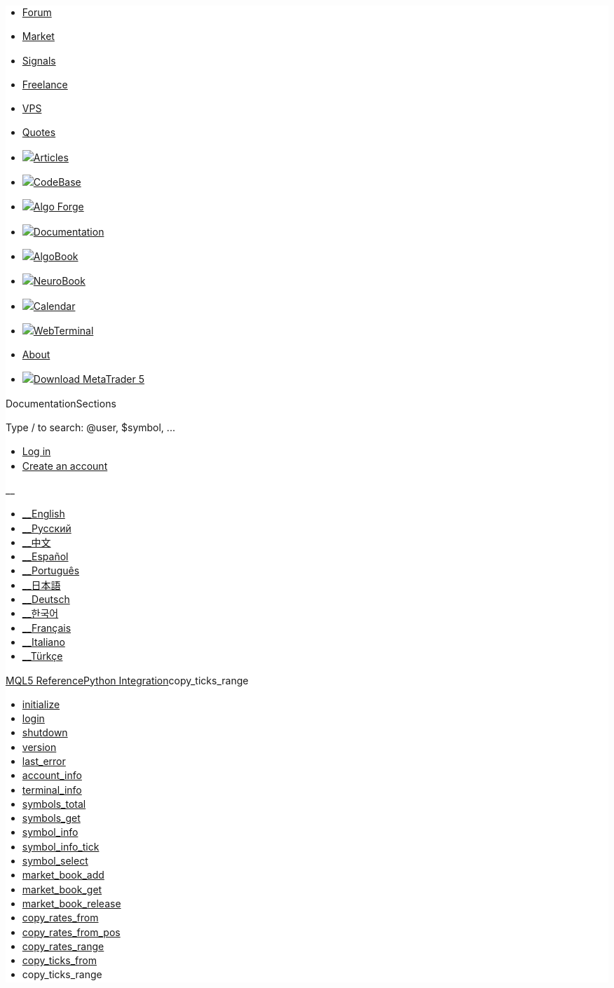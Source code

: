[](https://www.mql5.com "MQL5 - Language of trade strategies built-in the
MetaTrader 5 client terminal")

  * [Forum](/en/forum)
  * [Market](/en/market)
  * [Signals](/en/signals)
  * [Freelance](/en/job)
  * [VPS](/en/vps)
  * [Quotes](/en/quotes/overview)

  * [![](https://c.mql5.com/i/menu/icon-articles4.svg)Articles](/en/articles)
  * [![](https://c.mql5.com/i/menu/icon-code4.svg)CodeBase](/en/code)
  * [![](https://c.mql5.com/i/menu/icon-algoforge4.svg)Algo Forge](https://forge.mql5.io/?lang=en)
  * [![](https://c.mql5.com/i/menu/icon-docs4.svg)Documentation](/en/docs)
  * [![](https://c.mql5.com/i/menu/icon-book4.svg)AlgoBook](/en/book)
  * [![](https://c.mql5.com/i/menu/icon-neurobook4.svg)NeuroBook](/en/neurobook)
  * [![](https://c.mql5.com/i/menu/icon-economic-calendar4.svg)Calendar](/en/economic-calendar)
  * [![](https://c.mql5.com/i/menu/icon-trading4.svg)WebTerminal](https://web.metatrader.app/terminal?mode=demo&lang=en)
  * [About](/en/about)
  * [![](https://c.mql5.com/i/sidebar/download.svg)Download MetaTrader 5](https://download.mql5.com/cdn/web/metaquotes.ltd/mt5/mt5setup.exe?utm_source=www.mql5.com&utm_campaign=download "Get the latest version of the trading platform for free")

DocumentationSections

Type / to search: @user, $symbol, ...

  * [Log in](https://www.mql5.com/en/auth_login "Please sign in. OpenID supported")
  * [Create an account](https://www.mql5.com/en/auth_register "Please register")

__

  * [__English](/en/docs/python_metatrader5/mt5copyticksrange_py)
  * [__Русский](/ru/docs/python_metatrader5/mt5copyticksrange_py)
  * [__中文](/zh/docs/python_metatrader5/mt5copyticksrange_py)
  * [__Español](/es/docs/python_metatrader5/mt5copyticksrange_py)
  * [__Português](/pt/docs/python_metatrader5/mt5copyticksrange_py)
  * [__日本語](/ja/docs/python_metatrader5/mt5copyticksrange_py)
  * [__Deutsch](/de/docs/python_metatrader5/mt5copyticksrange_py)
  * [__한국어](/ko/docs/python_metatrader5/mt5copyticksrange_py)
  * [__Français](/fr/docs/python_metatrader5/mt5copyticksrange_py)
  * [__Italiano](/it/docs/python_metatrader5/mt5copyticksrange_py)
  * [__Türkçe](/tr/docs/python_metatrader5/mt5copyticksrange_py)

[MQL5 Reference](/en/docs "MQL5 Reference")[Python
Integration](/en/docs/python_metatrader5 "Python Integration")copy_ticks_range

  * [initialize](/en/docs/python_metatrader5/mt5initialize_py "initialize")
  * [login](/en/docs/python_metatrader5/mt5login_py "login")
  * [shutdown](/en/docs/python_metatrader5/mt5shutdown_py "shutdown")
  * [version](/en/docs/python_metatrader5/mt5version_py "version")
  * [last_error](/en/docs/python_metatrader5/mt5lasterror_py "last_error")
  * [account_info](/en/docs/python_metatrader5/mt5accountinfo_py "account_info")
  * [terminal_info](/en/docs/python_metatrader5/mt5terminalinfo_py "terminal_info")
  * [symbols_total](/en/docs/python_metatrader5/mt5symbolstotal_py "symbols_total")
  * [symbols_get](/en/docs/python_metatrader5/mt5symbolsget_py "symbols_get")
  * [symbol_info](/en/docs/python_metatrader5/mt5symbolinfo_py "symbol_info")
  * [symbol_info_tick](/en/docs/python_metatrader5/mt5symbolinfotick_py "symbol_info_tick")
  * [symbol_select](/en/docs/python_metatrader5/mt5symbolselect_py "symbol_select")
  * [market_book_add](/en/docs/python_metatrader5/mt5marketbookadd_py "market_book_add")
  * [market_book_get](/en/docs/python_metatrader5/mt5marketbookget_py "market_book_get")
  * [market_book_release](/en/docs/python_metatrader5/mt5marketbookrelease_py "market_book_release")
  * [copy_rates_from](/en/docs/python_metatrader5/mt5copyratesfrom_py "copy_rates_from")
  * [copy_rates_from_pos](/en/docs/python_metatrader5/mt5copyratesfrompos_py "copy_rates_from_pos")
  * [copy_rates_range](/en/docs/python_metatrader5/mt5copyratesrange_py "copy_rates_range")
  * [copy_ticks_from](/en/docs/python_metatrader5/mt5copyticksfrom_py "copy_ticks_from")
  * copy_ticks_range